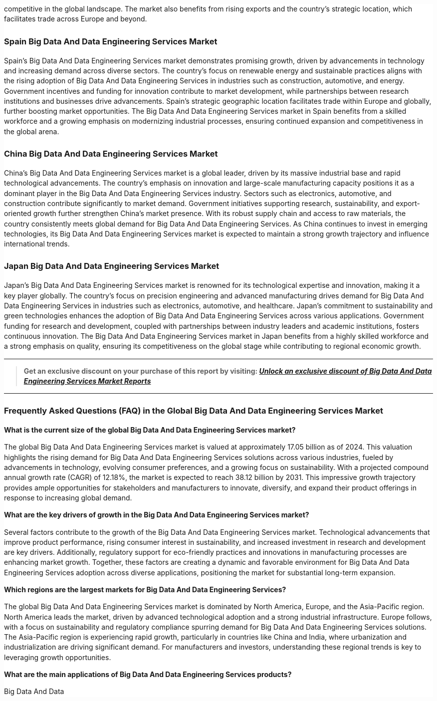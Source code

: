 competitive in the global landscape. The market also benefits from rising exports and the country&rsquo;s strategic location, which facilitates trade across Europe and beyond.</p><h3>Spain Big Data And Data Engineering Services Market</h3><p>Spain&rsquo;s Big Data And Data Engineering Services market demonstrates promising growth, driven by advancements in technology and increasing demand across diverse sectors. The country&rsquo;s focus on renewable energy and sustainable practices aligns with the rising adoption of Big Data And Data Engineering Services in industries such as construction, automotive, and energy. Government incentives and funding for innovation contribute to market development, while partnerships between research institutions and businesses drive advancements. Spain&rsquo;s strategic geographic location facilitates trade within Europe and globally, further boosting market opportunities. The Big Data And Data Engineering Services market in Spain benefits from a skilled workforce and a growing emphasis on modernizing industrial processes, ensuring continued expansion and competitiveness in the global arena.</p><h3>China Big Data And Data Engineering Services Market</h3><p>China&rsquo;s Big Data And Data Engineering Services market is a global leader, driven by its massive industrial base and rapid technological advancements. The country&rsquo;s emphasis on innovation and large-scale manufacturing capacity positions it as a dominant player in the Big Data And Data Engineering Services industry. Sectors such as electronics, automotive, and construction contribute significantly to market demand. Government initiatives supporting research, sustainability, and export-oriented growth further strengthen China&rsquo;s market presence. With its robust supply chain and access to raw materials, the country consistently meets global demand for Big Data And Data Engineering Services. As China continues to invest in emerging technologies, its Big Data And Data Engineering Services market is expected to maintain a strong growth trajectory and influence international trends.</p><h3>Japan Big Data And Data Engineering Services Market</h3><p>Japan&rsquo;s Big Data And Data Engineering Services market is renowned for its technological expertise and innovation, making it a key player globally. The country&rsquo;s focus on precision engineering and advanced manufacturing drives demand for Big Data And Data Engineering Services in industries such as electronics, automotive, and healthcare. Japan&rsquo;s commitment to sustainability and green technologies enhances the adoption of Big Data And Data Engineering Services across various applications. Government funding for research and development, coupled with partnerships between industry leaders and academic institutions, fosters continuous innovation. The Big Data And Data Engineering Services market in Japan benefits from a highly skilled workforce and a strong emphasis on quality, ensuring its competitiveness on the global stage while contributing to regional economic growth.</p><hr /><blockquote><p><strong>Get an exclusive discount on your purchase of this report by visiting: <em><a href="://marketresearchpulse.com/ask-for-discount/83669?utm_source=Github&amp;utm_medium=052">Unlock an exclusive discount of Big Data And Data Engineering Services Market Reports</a></em>&nbsp;</strong></p></blockquote><hr /><h3>Frequently Asked Questions (FAQ) in the Global Big Data And Data Engineering Services Market</h3><p><strong>What is the current size of the global Big Data And Data Engineering Services market?</strong></p><p>The global Big Data And Data Engineering Services market is valued at approximately 17.05 billion as of 2024. This valuation highlights the rising demand for Big Data And Data Engineering Services solutions across various industries, fueled by advancements in technology, evolving consumer preferences, and a growing focus on sustainability. With a projected compound annual growth rate (CAGR) of 12.18%, the market is expected to reach 38.12 billion by 2031. This impressive growth trajectory provides ample opportunities for stakeholders and manufacturers to innovate, diversify, and expand their product offerings in response to increasing global demand.</p><p><strong>What are the key drivers of growth in the Big Data And Data Engineering Services market?</strong></p><p>Several factors contribute to the growth of the Big Data And Data Engineering Services market. Technological advancements that improve product performance, rising consumer interest in sustainability, and increased investment in research and development are key drivers. Additionally, regulatory support for eco-friendly practices and innovations in manufacturing processes are enhancing market growth. Together, these factors are creating a dynamic and favorable environment for Big Data And Data Engineering Services adoption across diverse applications, positioning the market for substantial long-term expansion.</p><p><strong>Which regions are the largest markets for Big Data And Data Engineering Services?</strong></p><p>The global Big Data And Data Engineering Services market is dominated by North America, Europe, and the Asia-Pacific region. North America leads the market, driven by advanced technological adoption and a strong industrial infrastructure. Europe follows, with a focus on sustainability and regulatory compliance spurring demand for Big Data And Data Engineering Services solutions. The Asia-Pacific region is experiencing rapid growth, particularly in countries like China and India, where urbanization and industrialization are driving significant demand. For manufacturers and investors, understanding these regional trends is key to leveraging growth opportunities.</p><p><strong>What are the main applications of Big Data And Data Engineering Services products?</strong></p><p>Big Data And Data